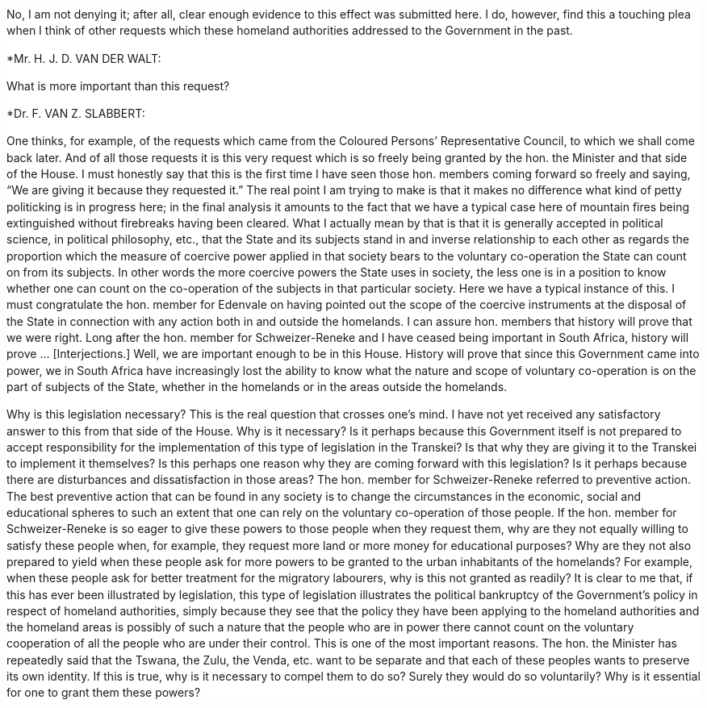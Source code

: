 <p>No, I am not denying it; after all, clear enough evidence to this effect was submitted here. I <span class="col_5905-5906" refersTo="page_0643"/>do, however, find this a touching plea when I think of other requests which these homeland authorities addressed to the Government in the past.</p>

</speech>

<speech by="#van_der_walt">

<from>*Mr. <person refersTo="hansard_za">H. J. D. VAN DER WALT</person>:</from>

<p>What is more important than this request?</p>

</speech>

<speech by="#slabbert">

<from>*Dr. <person refersTo="hansard_za">F. VAN Z. SLABBERT</person>:</from>

<p>One thinks, for example, of the requests which came from the Coloured Persons&#x2019; Representative Council, to which we shall come back later. And of all those requests it is this very request which is so freely being granted by the hon. the Minister and that side of the House. I must honestly say that this is the first time I have seen those hon. members coming forward so freely and saying, &#x201C;We are giving it because they requested it.&#x201D; The real point I am trying to make is that it makes no difference what kind of petty politicking is in progress here; in the final analysis it amounts to the fact that we have a typical case here of mountain fires being extinguished without firebreaks having been cleared. What I actually mean by that is that it is generally accepted in political science, in political philosophy, etc., that the State and its subjects stand in and inverse relationship to each other as regards the proportion which the measure of coercive power applied in that society bears to the voluntary co-operation the State can count on from its subjects. In other words the more coercive powers the State uses in society, the less one is in a position to know whether one can count on the co-operation of the subjects in that particular society. Here we have a typical instance of this. I must congratulate the hon. member for Edenvale on having pointed out the scope of the coercive instruments at the disposal of the State in connection with any action both in and outside the homelands. I can assure hon. members that history will prove that we were right. Long after the hon. member for Schweizer-Reneke and I have ceased being important in South Africa, history will prove &#x2026; [Interjections.] Well, we are important enough to be in this House. History will prove that since this Government came into power, we in South Africa have increasingly lost the ability to know what the nature and scope of voluntary co-operation is on the part of subjects of the State, whether in the homelands or in the areas outside the homelands.</p>

<p>Why is this legislation necessary? This is the real question that crosses one&#x2019;s mind. I have not yet received any satisfactory answer to this from that side of the House. Why is it necessary? Is it perhaps because this Government itself is not prepared to accept responsibility for the implementation of this type of legislation in the Transkei? Is that why they are giving it to the Transkei to implement it themselves? Is this perhaps one reason why they are coming forward with this legislation? Is it perhaps because there are disturbances and dissatisfaction in those areas? The hon. member for Schweizer-Reneke referred to preventive action. The best preventive action that can be found in any society is to change the circumstances in the economic, social and educational spheres to such an extent that one can rely on the voluntary co-operation of those people. If the hon. member for Schweizer-Reneke is so eager to give these powers to those people when they request them, why are they not equally willing to satisfy these people when, for example, they request more land or more money for educational purposes? Why are they not also prepared to yield when these people ask for more powers to be granted to the urban inhabitants of the homelands? For example, when these people ask for better treatment for the migratory labourers, why is this not granted as readily? It is clear to me that, if this has ever been illustrated by legislation, this type of legislation illustrates the political bankruptcy of the Government&#x2019;s policy in respect of homeland authorities, simply because they see that the policy they have been applying to the homeland authorities and the homeland areas is possibly of such a nature that the people who are in power there cannot count on the voluntary cooperation of all the people who are under their control. This is one of the most important reasons. The hon. the Minister has repeatedly said that the Tswana, the Zulu, the Venda, etc. want to be separate and that each of these peoples wants to preserve its own identity. If this is true, why is it necessary to compel them to do so? Surely they would do so voluntarily? Why is it essential for one to grant them these powers?</p>
